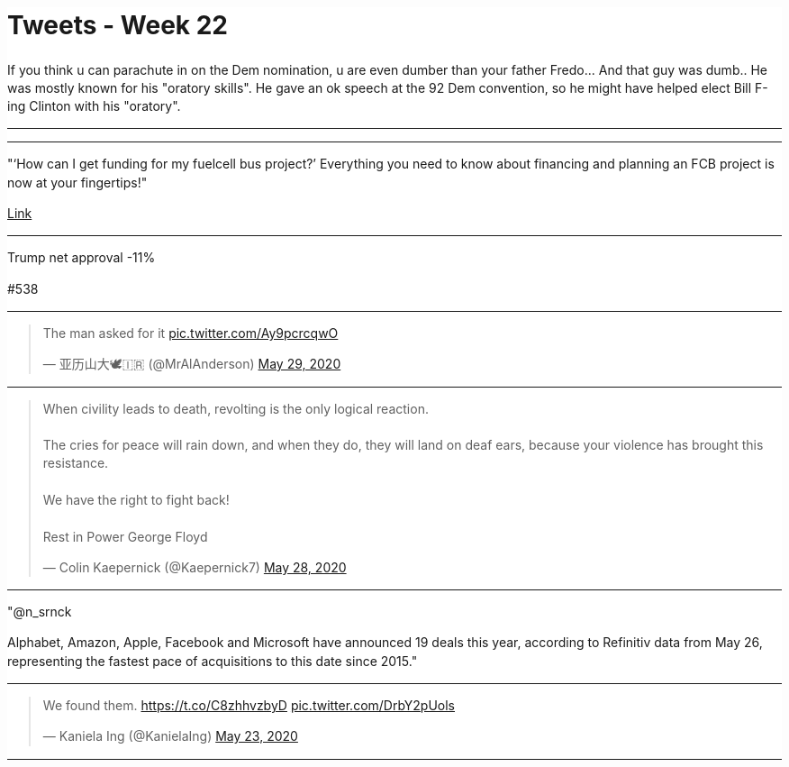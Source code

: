 # Tweets - Week 22

If you think u can parachute in on the Dem nomination, u are even
dumber than your father Fredo... And that guy was dumb.. He was mostly
known for his "oratory skills". He gave an ok speech at the 92 Dem
convention, so he might have helped elect Bill F-ing Clinton with his
"oratory".

---

<iframe width="267" height="150" src="https://www.youtube.com/embed/uH7vOm_qA-A" frameborder="0" allow="accelerometer; autoplay; encrypted-media; gyroscope; picture-in-picture" allowfullscreen></iframe>

---

"‘How can I get funding for my fuelcell bus project?’ Everything you
need to know about financing and planning an FCB project is now at
your fingertips!"

[Link](https://www.fuelcellbuses.eu/category/financing-and-planning)

---

Trump net approval -11%

\#538

---

<blockquote class="twitter-tweet"><p lang="en" dir="ltr">The man asked for it <a href="https://t.co/Ay9pcrcqwO">pic.twitter.com/Ay9pcrcqwO</a></p>&mdash; 亚历山大🕊🇮🇷 (@MrAlAnderson) <a href="https://twitter.com/MrAlAnderson/status/1266222639170883584?ref_src=twsrc%5Etfw">May 29, 2020</a></blockquote> <script async src="https://platform.twitter.com/widgets.js" charset="utf-8"></script>

---

<blockquote class="twitter-tweet"><p lang="en" dir="ltr">When civility leads to death, revolting is the only logical reaction. <br><br>The cries for peace will rain down, and when they do, they will land on deaf ears, because your violence has brought this resistance.<br><br>We have the right to fight back! <br><br>Rest in Power George Floyd</p>&mdash; Colin Kaepernick (@Kaepernick7) <a href="https://twitter.com/Kaepernick7/status/1266046129906552832?ref_src=twsrc%5Etfw">May 28, 2020</a></blockquote> <script async src="https://platform.twitter.com/widgets.js" charset="utf-8"></script>

---

"@n_srnck

Alphabet, Amazon, Apple, Facebook and Microsoft have announced 19
deals this year, according to Refinitiv data from May 26, representing
the fastest pace of acquisitions to this date since 2015."

---

<blockquote class="twitter-tweet"><p lang="en" dir="ltr">We found them. <a href="https://t.co/C8zhhvzbyD">https://t.co/C8zhhvzbyD</a> <a href="https://t.co/DrbY2pUols">pic.twitter.com/DrbY2pUols</a></p>&mdash; Kaniela Ing (@KanielaIng) <a href="https://twitter.com/KanielaIng/status/1264303214385434624?ref_src=twsrc%5Etfw">May 23, 2020</a></blockquote> <script async src="https://platform.twitter.com/widgets.js" charset="utf-8"></script>

---